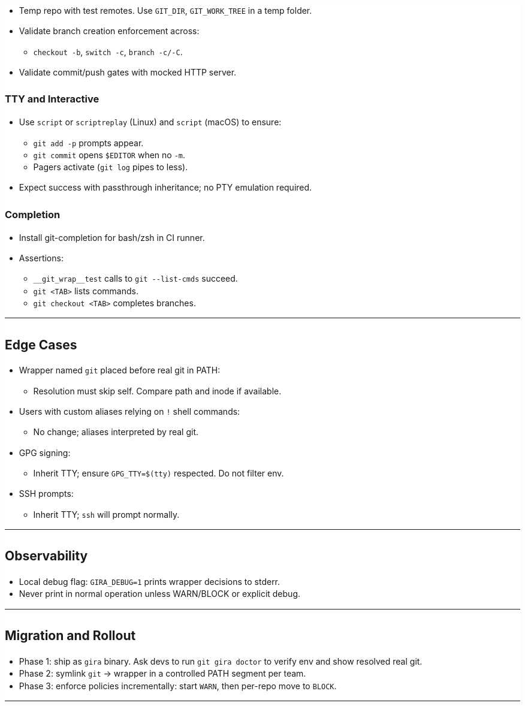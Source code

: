 * Temp repo with test remotes.
  Use `GIT_DIR`, `GIT_WORK_TREE` in a temp folder.
* Validate branch creation enforcement across:

  * `checkout -b`, `switch -c`, `branch -c/-C`.
* Validate commit/push gates with mocked HTTP server.

### TTY and Interactive

* Use `script` or `scriptreplay` (Linux) and `script` (macOS) to ensure:

  * `git add -p` prompts appear.
  * `git commit` opens `$EDITOR` when no `-m`.
  * Pagers activate (`git log` pipes to less).
* Expect success with passthrough inheritance; no PTY emulation required.

### Completion

* Install git-completion for bash/zsh in CI runner.
* Assertions:

  * `__git_wrap__test` calls to `git --list-cmds` succeed.
  * `git <TAB>` lists commands.
  * `git checkout <TAB>` completes branches.

---

## Edge Cases

* Wrapper named `git` placed before real git in PATH:
  * Resolution must skip self. Compare path and inode if available.

* Users with custom aliases relying on `!` shell commands:
  * No change; aliases interpreted by real git.

* GPG signing:
  * Inherit TTY; ensure `GPG_TTY=$(tty)` respected. Do not filter env.

* SSH prompts:
  * Inherit TTY; `ssh` will prompt normally.

---

## Observability

* Local debug flag: `GIRA_DEBUG=1` prints wrapper decisions to stderr.
* Never print in normal operation unless WARN/BLOCK or explicit debug.

---

## Migration and Rollout

* Phase 1: ship as `gira` binary. Ask devs to run `git gira doctor` to verify env and show resolved real git.
* Phase 2: symlink `git` → wrapper in a controlled PATH segment per team.
* Phase 3: enforce policies incrementally: start `WARN`, then per-repo move to `BLOCK`.

---